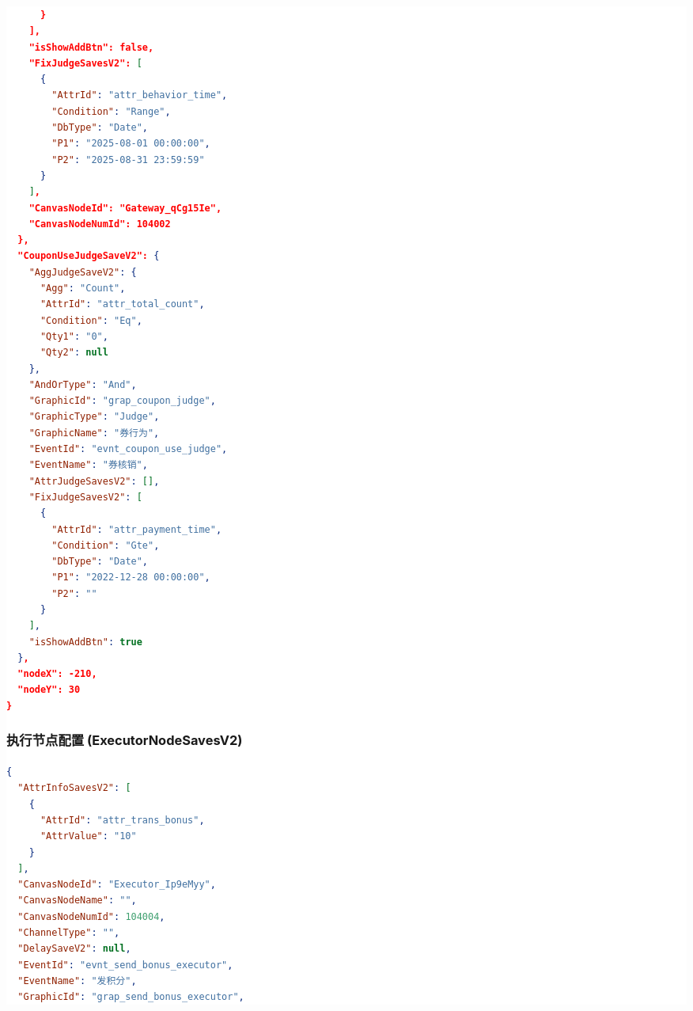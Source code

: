 ```json
      }
    ],
    "isShowAddBtn": false,
    "FixJudgeSavesV2": [
      {
        "AttrId": "attr_behavior_time",
        "Condition": "Range",
        "DbType": "Date",
        "P1": "2025-08-01 00:00:00",
        "P2": "2025-08-31 23:59:59"
      }
    ],
    "CanvasNodeId": "Gateway_qCg15Ie",
    "CanvasNodeNumId": 104002
  },
  "CouponUseJudgeSaveV2": {
    "AggJudgeSaveV2": {
      "Agg": "Count",
      "AttrId": "attr_total_count",
      "Condition": "Eq",
      "Qty1": "0",
      "Qty2": null
    },
    "AndOrType": "And",
    "GraphicId": "grap_coupon_judge",
    "GraphicType": "Judge",
    "GraphicName": "券行为",
    "EventId": "evnt_coupon_use_judge",
    "EventName": "券核销",
    "AttrJudgeSavesV2": [],
    "FixJudgeSavesV2": [
      {
        "AttrId": "attr_payment_time",
        "Condition": "Gte",
        "DbType": "Date",
        "P1": "2022-12-28 00:00:00",
        "P2": ""
      }
    ],
    "isShowAddBtn": true
  },
  "nodeX": -210,
  "nodeY": 30
}
```

### 执行节点配置 (ExecutorNodeSavesV2)
```json
{
  "AttrInfoSavesV2": [
    {
      "AttrId": "attr_trans_bonus",
      "AttrValue": "10"
    }
  ],
  "CanvasNodeId": "Executor_Ip9eMyy",
  "CanvasNodeName": "",
  "CanvasNodeNumId": 104004,
  "ChannelType": "",
  "DelaySaveV2": null,
  "EventId": "evnt_send_bonus_executor",
  "EventName": "发积分",
  "GraphicId": "grap_send_bonus_executor",
```